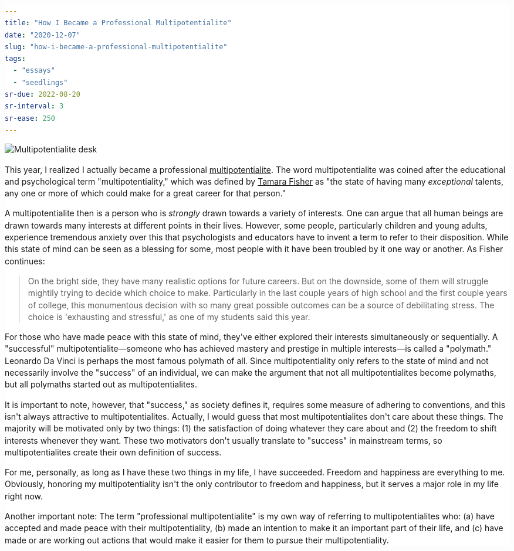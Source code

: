 ```yaml
---
title: "How I Became a Professional Multipotentialite"
date: "2020-12-07"
slug: "how-i-became-a-professional-multipotentialite"
tags:
  - "essays"
  - "seedlings"
sr-due: 2022-08-20
sr-interval: 3
sr-ease: 250
---
```


![Multipotentialite desk](Multipotentialite-desk.jpg)

This year, I realized I actually became a professional [multipotentialite](https://en.wikipedia.org/wiki/Multipotentiality). The word multipotentialite was coined after the educational and psychological term "multipotentiality," which was defined by [Tamara Fisher](https://www.edweek.org/education/opinion-multipotentiality/2010/08) as "the state of having many _exceptional_ talents, any one or more of which could make for a great career for that person."

A multipotentialite then is a person who is _strongly_ drawn towards a variety of interests. One can argue that all human beings are drawn towards many interests at different points in their lives. However, some people, particularly children and young adults, experience tremendous anxiety over this that psychologists and educators have to invent a term to refer to their disposition. While this state of mind can be seen as a blessing for some, most people with it have been troubled by it one way or another. As Fisher continues:

> On the bright side, they have many realistic options for future careers. But on the downside, some of them will struggle mightily trying to decide which choice to make. Particularly in the last couple years of high school and the first couple years of college, this monumentous decision with so many great possible outcomes can be a source of debilitating stress. The choice is 'exhausting and stressful,' as one of my students said this year.

For those who have made peace with this state of mind, they've either explored their interests simultaneously or sequentially. A "successful" multipotentialite—someone who has achieved mastery and prestige in multiple interests—is called a "polymath." Leonardo Da Vinci is perhaps the most famous polymath of all. Since multipotentiality only refers to the state of mind and not necessarily involve the "success" of an individual, we can make the argument that not all multipotentialites become polymaths, but all polymaths started out as multipotentialites.

It is important to note, however, that "success," as society defines it, requires some measure of adhering to conventions, and this isn't always attractive to multipotentialites. Actually, I would guess that most multipotentialites don't care about these things. The majority will be motivated only by two things: (1) the satisfaction of doing whatever they care about and (2) the freedom to shift interests whenever they want. These two motivators don't usually translate to "success" in mainstream terms, so multipotentialites create their own definition of success.

For me, personally, as long as I have these two things in my life, I have succeeded. Freedom and happiness are everything to me. Obviously, honoring my multipotentiality isn't the only contributor to freedom and happiness, but it serves a major role in my life right now.

Another important note: The term "professional multipotentialite" is my own way of referring to multipotentialites who: (a) have accepted and made peace with their multipotentiality, (b) made an intention to make it an important part of their life, and (c) have made or are working out actions that would make it easier for them to pursue their multipotentiality.
